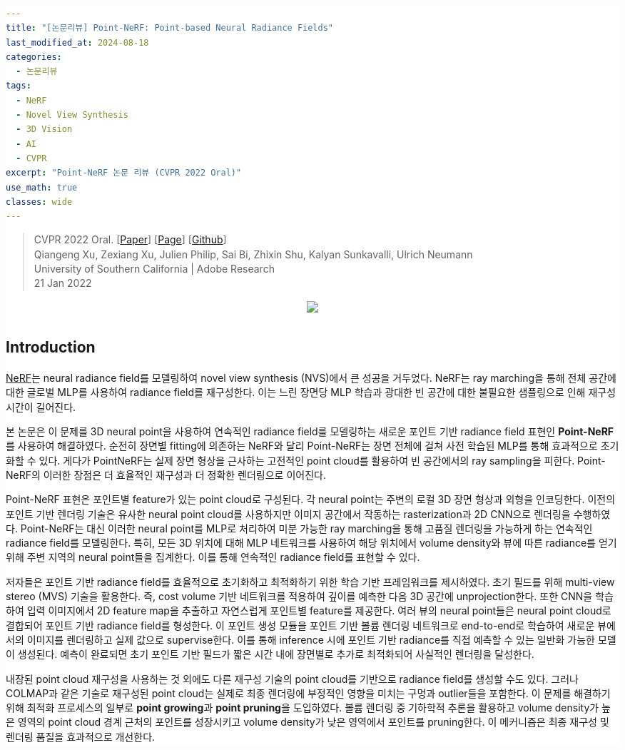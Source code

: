 ```yaml
---
title: "[논문리뷰] Point-NeRF: Point-based Neural Radiance Fields"
last_modified_at: 2024-08-18
categories:
  - 논문리뷰
tags:
  - NeRF
  - Novel View Synthesis
  - 3D Vision
  - AI
  - CVPR
excerpt: "Point-NeRF 논문 리뷰 (CVPR 2022 Oral)"
use_math: true
classes: wide
---
```


> CVPR 2022 Oral. [[Paper](https://arxiv.org/abs/2201.08845)] [[Page](https://xharlie.github.io/projects/project_sites/pointnerf/)] [[Github](https://github.com/Xharlie/pointnerf)]  
> Qiangeng Xu, Zexiang Xu, Julien Philip, Sai Bi, Zhixin Shu, Kalyan Sunkavalli, Ulrich Neumann  
> University of Southern California | Adobe Research  
> 21 Jan 2022  

<center><img src='{{"/assets/img/point-nerf/point-nerf-fig1.webp" | relative_url}}' width="100%"></center>

## Introduction
[NeRF](https://kimjy99.github.io/논문리뷰/nerf)는 neural radiance field를 모델링하여 novel view synthesis (NVS)에서 큰 성공을 거두었다. NeRF는 ray marching을 통해 전체 공간에 대한 글로벌 MLP를 사용하여 radiance field를 재구성한다. 이는 느린 장면당 MLP 학습과 광대한 빈 공간에 대한 불필요한 샘플링으로 인해 재구성 시간이 길어진다. 

본 논문은 이 문제를 3D neural point을 사용하여 연속적인 radiance field를 모델링하는 새로운 포인트 기반 radiance field 표현인 **Point-NeRF**를 사용하여 해결하였다. 순전히 장면별 fitting에 의존하는 NeRF와 달리 Point-NeRF는 장면 전체에 걸쳐 사전 학습된 MLP를 통해 효과적으로 초기화할 수 있다. 게다가 PointNeRF는 실제 장면 형상을 근사하는 고전적인 point cloud를 활용하여 빈 공간에서의 ray sampling을 피한다. Point-NeRF의 이러한 장점은 더 효율적인 재구성과 더 정확한 렌더링으로 이어진다. 

Point-NeRF 표현은 포인트별 feature가 있는 point cloud로 구성된다. 각 neural point는 주변의 로컬 3D 장면 형상과 외형을 인코딩한다. 이전의 포인트 기반 렌더링 기술은 유사한 neural point cloud를 사용하지만 이미지 공간에서 작동하는 rasterization과 2D CNN으로 렌더링을 수행하였다. Point-NeRF는 대신 이러한 neural point를 MLP로 처리하여 미분 가능한 ray marching을 통해 고품질 렌더링을 가능하게 하는 연속적인 radiance field를 모델링한다. 특히, 모든 3D 위치에 대해 MLP 네트워크를 사용하여 해당 위치에서 volume density와 뷰에 따른 radiance를 얻기 위해 주변 지역의 neural point들을 집계한다. 이를 통해 연속적인 radiance field를 표현할 수 있다. 

저자들은 포인트 기반 radiance field를 효율적으로 초기화하고 최적화하기 위한 학습 기반 프레임워크를 제시하였다. 초기 필드를 위해 multi-view stereo (MVS) 기술을 활용한다. 즉, cost volume 기반 네트워크를 적용하여 깊이를 예측한 다음 3D 공간에 unprojection한다. 또한 CNN을 학습하여 입력 이미지에서 2D feature map을 추출하고 자연스럽게 포인트별 feature를 제공한다. 여러 뷰의 neural point들은 neural point cloud로 결합되어 포인트 기반 radiance field를 형성한다. 이 포인트 생성 모듈을 포인트 기반 볼륨 렌더링 네트워크로 end-to-end로 학습하여 새로운 뷰에서의 이미지를 렌더링하고 실제 값으로 supervise한다. 이를 통해 inference 시에 포인트 기반 radiance를 직접 예측할 수 있는 일반화 가능한 모델이 생성된다. 예측이 완료되면 초기 포인트 기반 필드가 짧은 시간 내에 장면별로 추가로 최적화되어 사실적인 렌더링을 달성한다. 

내장된 point cloud 재구성을 사용하는 것 외에도 다른 재구성 기술의 point cloud를 기반으로 radiance field를 생성할 수도 있다. 그러나 COLMAP과 같은 기술로 재구성된 point cloud는 실제로 최종 렌더링에 부정적인 영향을 미치는 구멍과 outlier들을 포함한다. 이 문제를 해결하기 위해 최적화 프로세스의 일부로 **point growing**과 **point pruning**을 도입하였다. 볼륨 렌더링 중 기하학적 추론을 활용하고 volume density가 높은 영역의 point cloud 경계 근처의 포인트를 성장시키고 volume density가 낮은 영역에서 포인트를 pruning한다. 이 메커니즘은 최종 재구성 및 렌더링 품질을 효과적으로 개선한다. 
